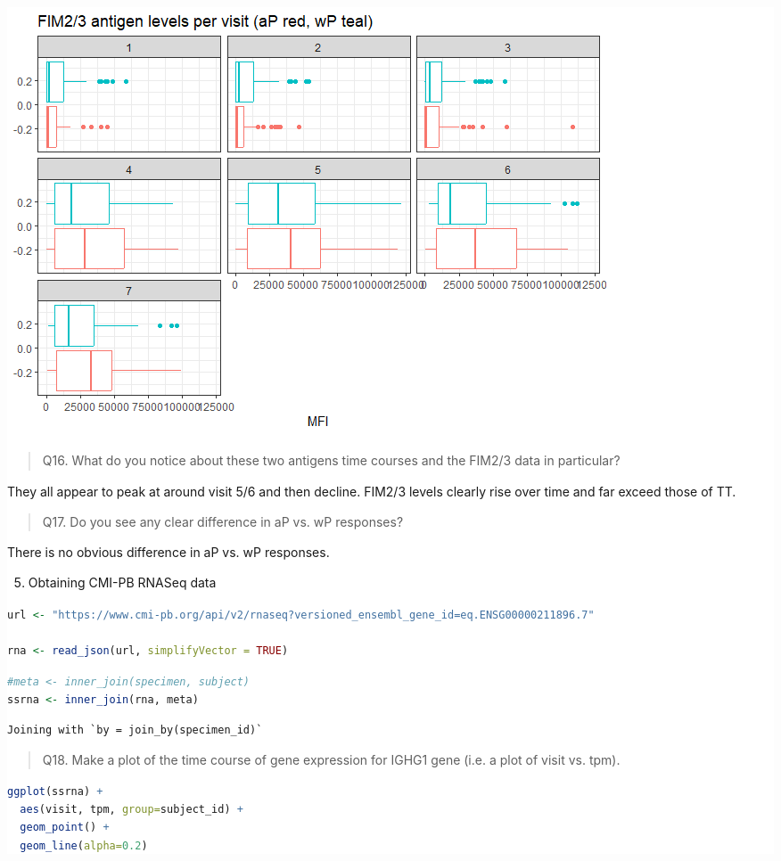 ![](Lab19_files/figure-commonmark/unnamed-chunk-33-1.png)

> Q16. What do you notice about these two antigens time courses and the
> FIM2/3 data in particular?

They all appear to peak at around visit 5/6 and then decline. FIM2/3
levels clearly rise over time and far exceed those of TT.

> Q17. Do you see any clear difference in aP vs. wP responses?

There is no obvious difference in aP vs. wP responses.

5.  Obtaining CMI-PB RNASeq data

``` r
url <- "https://www.cmi-pb.org/api/v2/rnaseq?versioned_ensembl_gene_id=eq.ENSG00000211896.7"

rna <- read_json(url, simplifyVector = TRUE) 
```

``` r
#meta <- inner_join(specimen, subject)
ssrna <- inner_join(rna, meta)
```

    Joining with `by = join_by(specimen_id)`

> Q18. Make a plot of the time course of gene expression for IGHG1 gene
> (i.e. a plot of visit vs. tpm).

``` r
ggplot(ssrna) +
  aes(visit, tpm, group=subject_id) +
  geom_point() +
  geom_line(alpha=0.2)
```
